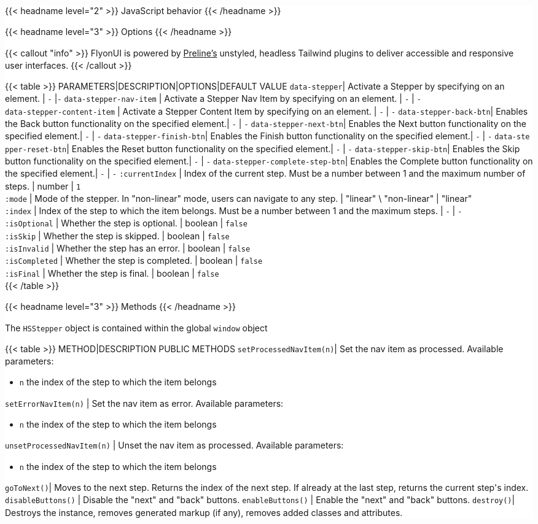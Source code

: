 

{{< headname level="2" >}} JavaScript behavior {{< /headname >}}



{{< headname level="3" >}} Options {{< /headname >}}

{{< callout "info" >}}
FlyonUI is powered by <a href="https://preline.co/plugins/html/stepper.html" target="_blank" class="link link-primary font-semibold">Preline’s</a> unstyled, headless Tailwind plugins to deliver accessible and responsive user interfaces.
{{< /callout >}}



{{< table >}}
PARAMETERS|DESCRIPTION|OPTIONS|DEFAULT VALUE
<span class="text-nowrap">`data-stepper`</span>| <span class="text-pretty">Activate a Stepper by specifying on an element. | `-` |`-`
<span class="text-nowrap">`data-stepper-nav-item`</span> | Activate a Stepper Nav Item by specifying on an element. | `-` | `-`  
<span class="text-nowrap">`data-stepper-content-item`</span> | Activate a Stepper Content Item by specifying on an element. | `-` | `-`
<span class="text-nowrap">`data-stepper-back-btn`</span>| Enables the Back button functionality on the specified element.| `-` | `-`
<span class="text-nowrap">`data-stepper-next-btn`</span>| Enables the Next button functionality on the specified element.| `-` | `-`
<span class="text-nowrap">`data-stepper-finish-btn`</span>| Enables the Finish button functionality on the specified element.| `-` | `-`
<span class="text-nowrap">`data-stepper-reset-btn`</span>| Enables the Reset button functionality on the specified element.| `-` | `-`
<span class="text-nowrap">`data-stepper-skip-btn`</span>| Enables the Skip button functionality on the specified element.| `-` | `-`
<span class="text-nowrap">`data-stepper-complete-step-btn`</span>| Enables the Complete button functionality on the specified element.| `-` | `-`
`:currentIndex` | Index of the current step. Must be a number between 1 and the maximum number of steps. | number | `1`  
`:mode` | Mode of the stepper. In "non-linear" mode, users can navigate to any step. | "linear" \ "non-linear" | "linear"  
`:index` | Index of the step to which the item belongs. Must be a number between 1 and the maximum steps. | `-` | `-`  
`:isOptional` | Whether the step is optional. | boolean | `false`  
`:isSkip` | Whether the step is skipped. | boolean | `false`  
`:isInvalid` | Whether the step has an error. | boolean | `false`    
`:isCompleted` | Whether the step is completed. | boolean | `false`  
`:isFinal` | Whether the step is final. | boolean | `false`  
{{< /table >}}



{{< headname level="3" >}} Methods {{< /headname >}}

The `HSStepper` object is contained within the global `window` object

{{< table >}}
METHOD|DESCRIPTION
<span colspan="2" class="text-base-content font-semibold">PUBLIC METHODS</span>
`setProcessedNavItem(n)`| Set the nav item as processed. Available parameters: <ul><li>`n` the index of the step to which the item belongs</li></ul>
`setErrorNavItem(n)` | Set the nav item as error. Available parameters:<ul><li>`n` the index of the step to which the item belongs</li></ul>
`unsetProcessedNavItem(n)` | Unset the nav item as processed. Available parameters:<ul><li>`n` the index of the step to which the item belongs</li></ul>
`goToNext()`| Moves to the next step. Returns the index of the next step. If already at the last step, returns the current step's index.
`disableButtons()` | Disable the "next" and "back" buttons.
`enableButtons()` | Enable the "next" and "back" buttons.
`destroy()`| Destroys the instance, removes generated markup (if any), removes added classes and attributes.